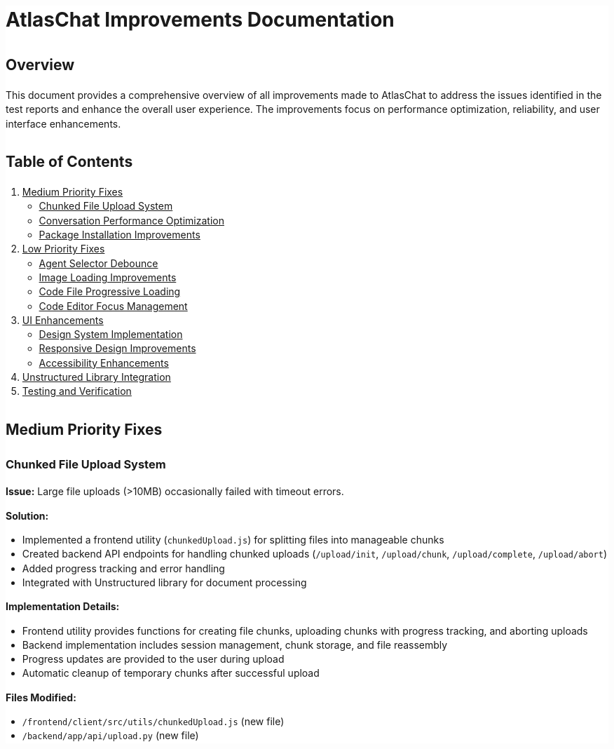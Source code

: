 # AtlasChat Improvements Documentation

## Overview

This document provides a comprehensive overview of all improvements made to AtlasChat to address the issues identified in the test reports and enhance the overall user experience. The improvements focus on performance optimization, reliability, and user interface enhancements.

## Table of Contents

1. [Medium Priority Fixes](#medium-priority-fixes)
   - [Chunked File Upload System](#chunked-file-upload-system)
   - [Conversation Performance Optimization](#conversation-performance-optimization)
   - [Package Installation Improvements](#package-installation-improvements)
2. [Low Priority Fixes](#low-priority-fixes)
   - [Agent Selector Debounce](#agent-selector-debounce)
   - [Image Loading Improvements](#image-loading-improvements)
   - [Code File Progressive Loading](#code-file-progressive-loading)
   - [Code Editor Focus Management](#code-editor-focus-management)
3. [UI Enhancements](#ui-enhancements)
   - [Design System Implementation](#design-system-implementation)
   - [Responsive Design Improvements](#responsive-design-improvements)
   - [Accessibility Enhancements](#accessibility-enhancements)
4. [Unstructured Library Integration](#unstructured-library-integration)
5. [Testing and Verification](#testing-and-verification)

## Medium Priority Fixes

### Chunked File Upload System

**Issue:** Large file uploads (>10MB) occasionally failed with timeout errors.

**Solution:**
- Implemented a frontend utility (`chunkedUpload.js`) for splitting files into manageable chunks
- Created backend API endpoints for handling chunked uploads (`/upload/init`, `/upload/chunk`, `/upload/complete`, `/upload/abort`)
- Added progress tracking and error handling
- Integrated with Unstructured library for document processing

**Implementation Details:**
- Frontend utility provides functions for creating file chunks, uploading chunks with progress tracking, and aborting uploads
- Backend implementation includes session management, chunk storage, and file reassembly
- Progress updates are provided to the user during upload
- Automatic cleanup of temporary chunks after successful upload

**Files Modified:**
- `/frontend/client/src/utils/chunkedUpload.js` (new file)
- `/backend/app/api/upload.py` (new file)
